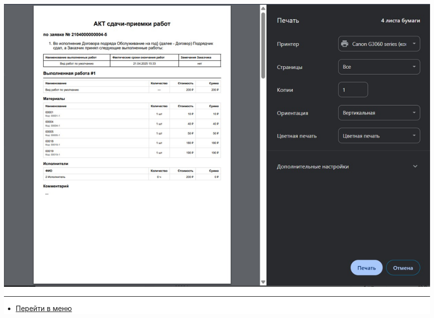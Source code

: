   <img src="/attachments/images/FAQ/USER/PrintingFormDesigner/Печать формы.jpg">
  </section>
  <hr />
  <ul>
    <li><a href="http://wiki.hubex.ru">Перейти в меню</a></li>
  </ul>
</body>

